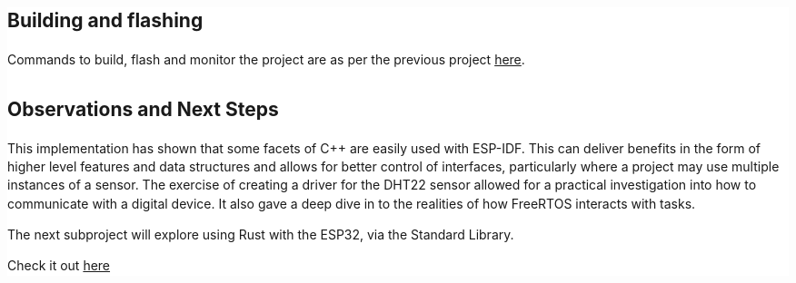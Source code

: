 ## Building and flashing

Commands to build, flash and monitor the project are as per the previous project [here](https://github.com/TristanWebber/garage_monitor/tree/main/esp_idf/README.md#building_and_flashing).

## Observations and Next Steps

This implementation has shown that some facets of C++ are easily used with ESP-IDF. This can deliver benefits in the form of higher level features and data structures and allows for better control of interfaces, particularly where a project may use multiple instances of a sensor. The exercise of creating a driver for the DHT22 sensor allowed for a practical investigation into how to communicate with a digital device. It also gave a deep dive in to the realities of how FreeRTOS interacts with tasks.

The next subproject will explore using Rust with the ESP32, via the Standard Library.

Check it out [here](https://github.com/TristanWebber/garage_monitor/tree/main/rs_std)
